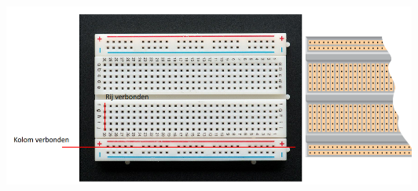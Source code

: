   <img align="left" src="../../figures/Arduino/intro/breadboard.PNG" width="60%" title="Arduino_breadboard">
</p>